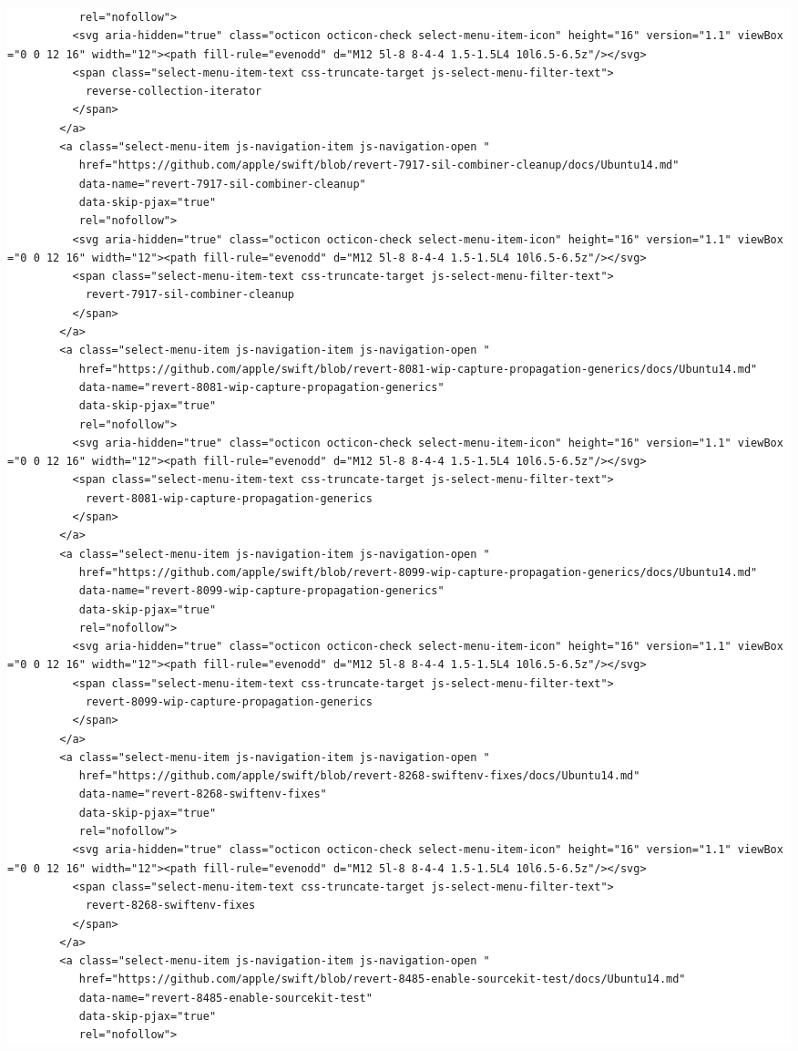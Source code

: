                rel="nofollow">
              <svg aria-hidden="true" class="octicon octicon-check select-menu-item-icon" height="16" version="1.1" viewBox="0 0 12 16" width="12"><path fill-rule="evenodd" d="M12 5l-8 8-4-4 1.5-1.5L4 10l6.5-6.5z"/></svg>
              <span class="select-menu-item-text css-truncate-target js-select-menu-filter-text">
                reverse-collection-iterator
              </span>
            </a>
            <a class="select-menu-item js-navigation-item js-navigation-open "
               href="https://github.com/apple/swift/blob/revert-7917-sil-combiner-cleanup/docs/Ubuntu14.md"
               data-name="revert-7917-sil-combiner-cleanup"
               data-skip-pjax="true"
               rel="nofollow">
              <svg aria-hidden="true" class="octicon octicon-check select-menu-item-icon" height="16" version="1.1" viewBox="0 0 12 16" width="12"><path fill-rule="evenodd" d="M12 5l-8 8-4-4 1.5-1.5L4 10l6.5-6.5z"/></svg>
              <span class="select-menu-item-text css-truncate-target js-select-menu-filter-text">
                revert-7917-sil-combiner-cleanup
              </span>
            </a>
            <a class="select-menu-item js-navigation-item js-navigation-open "
               href="https://github.com/apple/swift/blob/revert-8081-wip-capture-propagation-generics/docs/Ubuntu14.md"
               data-name="revert-8081-wip-capture-propagation-generics"
               data-skip-pjax="true"
               rel="nofollow">
              <svg aria-hidden="true" class="octicon octicon-check select-menu-item-icon" height="16" version="1.1" viewBox="0 0 12 16" width="12"><path fill-rule="evenodd" d="M12 5l-8 8-4-4 1.5-1.5L4 10l6.5-6.5z"/></svg>
              <span class="select-menu-item-text css-truncate-target js-select-menu-filter-text">
                revert-8081-wip-capture-propagation-generics
              </span>
            </a>
            <a class="select-menu-item js-navigation-item js-navigation-open "
               href="https://github.com/apple/swift/blob/revert-8099-wip-capture-propagation-generics/docs/Ubuntu14.md"
               data-name="revert-8099-wip-capture-propagation-generics"
               data-skip-pjax="true"
               rel="nofollow">
              <svg aria-hidden="true" class="octicon octicon-check select-menu-item-icon" height="16" version="1.1" viewBox="0 0 12 16" width="12"><path fill-rule="evenodd" d="M12 5l-8 8-4-4 1.5-1.5L4 10l6.5-6.5z"/></svg>
              <span class="select-menu-item-text css-truncate-target js-select-menu-filter-text">
                revert-8099-wip-capture-propagation-generics
              </span>
            </a>
            <a class="select-menu-item js-navigation-item js-navigation-open "
               href="https://github.com/apple/swift/blob/revert-8268-swiftenv-fixes/docs/Ubuntu14.md"
               data-name="revert-8268-swiftenv-fixes"
               data-skip-pjax="true"
               rel="nofollow">
              <svg aria-hidden="true" class="octicon octicon-check select-menu-item-icon" height="16" version="1.1" viewBox="0 0 12 16" width="12"><path fill-rule="evenodd" d="M12 5l-8 8-4-4 1.5-1.5L4 10l6.5-6.5z"/></svg>
              <span class="select-menu-item-text css-truncate-target js-select-menu-filter-text">
                revert-8268-swiftenv-fixes
              </span>
            </a>
            <a class="select-menu-item js-navigation-item js-navigation-open "
               href="https://github.com/apple/swift/blob/revert-8485-enable-sourcekit-test/docs/Ubuntu14.md"
               data-name="revert-8485-enable-sourcekit-test"
               data-skip-pjax="true"
               rel="nofollow">